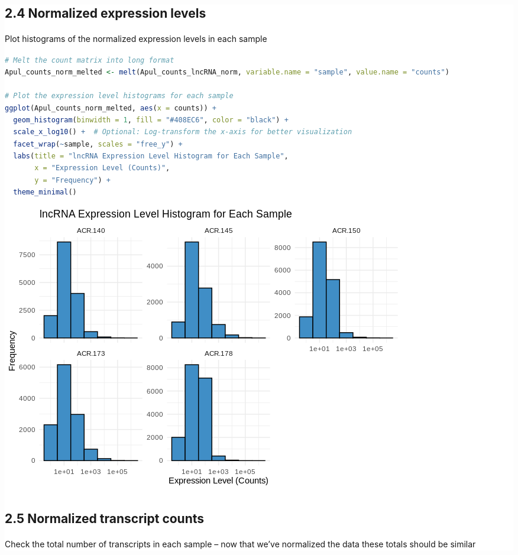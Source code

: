 ## 2.4 Normalized expression levels

Plot histograms of the normalized expression levels in each sample

``` r
# Melt the count matrix into long format
Apul_counts_norm_melted <- melt(Apul_counts_lncRNA_norm, variable.name = "sample", value.name = "counts")

# Plot the expression level histograms for each sample
ggplot(Apul_counts_norm_melted, aes(x = counts)) +
  geom_histogram(binwidth = 1, fill = "#408EC6", color = "black") +
  scale_x_log10() +  # Optional: Log-transform the x-axis for better visualization
  facet_wrap(~sample, scales = "free_y") +
  labs(title = "lncRNA Expression Level Histogram for Each Sample",
       x = "Expression Level (Counts)",
       y = "Frequency") +
  theme_minimal()
```

![](03.2-Apul-lncRNA-summary_files/figure-gfm/norm-expression-level-histograms-1.png)

## 2.5 Normalized transcript counts

Check the total number of transcripts in each sample – now that we’ve
normalized the data these totals should be similar
